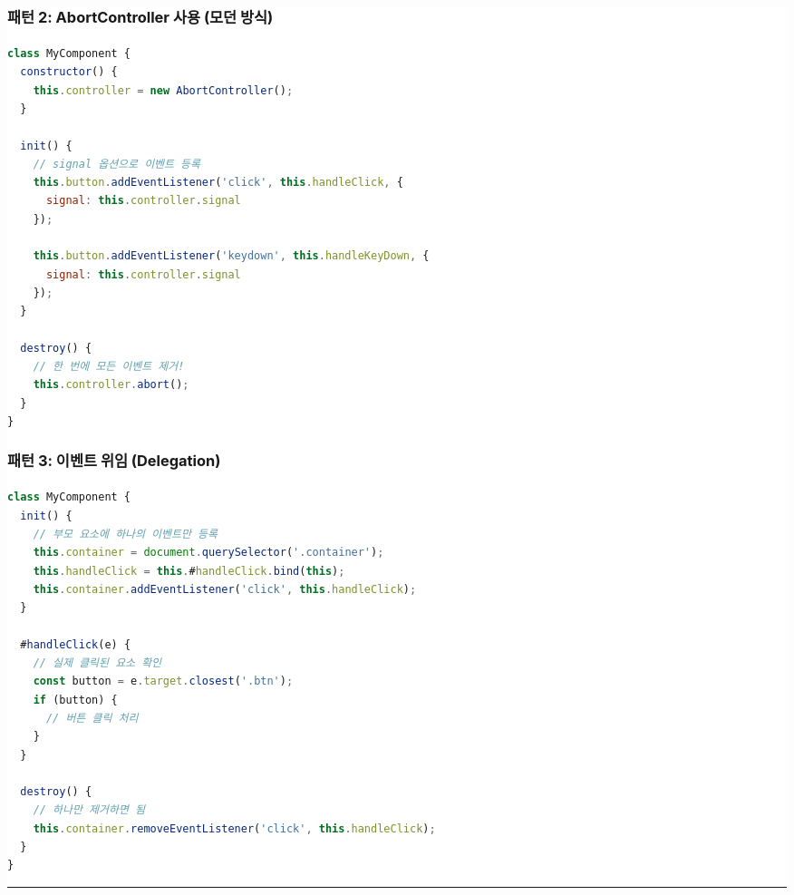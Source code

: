 ### 패턴 2: AbortController 사용 (모던 방식)
```javascript
class MyComponent {
  constructor() {
    this.controller = new AbortController();
  }

  init() {
    // signal 옵션으로 이벤트 등록
    this.button.addEventListener('click', this.handleClick, {
      signal: this.controller.signal
    });

    this.button.addEventListener('keydown', this.handleKeyDown, {
      signal: this.controller.signal
    });
  }

  destroy() {
    // 한 번에 모든 이벤트 제거!
    this.controller.abort();
  }
}
```

### 패턴 3: 이벤트 위임 (Delegation)
```javascript
class MyComponent {
  init() {
    // 부모 요소에 하나의 이벤트만 등록
    this.container = document.querySelector('.container');
    this.handleClick = this.#handleClick.bind(this);
    this.container.addEventListener('click', this.handleClick);
  }

  #handleClick(e) {
    // 실제 클릭된 요소 확인
    const button = e.target.closest('.btn');
    if (button) {
      // 버튼 클릭 처리
    }
  }

  destroy() {
    // 하나만 제거하면 됨
    this.container.removeEventListener('click', this.handleClick);
  }
}
```

---
